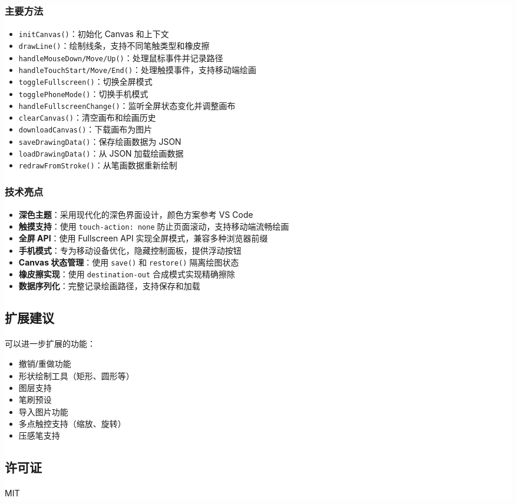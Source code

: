 ### 主要方法
- `initCanvas()`：初始化 Canvas 和上下文
- `drawLine()`：绘制线条，支持不同笔触类型和橡皮擦
- `handleMouseDown/Move/Up()`：处理鼠标事件并记录路径
- `handleTouchStart/Move/End()`：处理触摸事件，支持移动端绘画
- `toggleFullscreen()`：切换全屏模式
- `togglePhoneMode()`：切换手机模式
- `handleFullscreenChange()`：监听全屏状态变化并调整画布
- `clearCanvas()`：清空画布和绘画历史
- `downloadCanvas()`：下载画布为图片
- `saveDrawingData()`：保存绘画数据为 JSON
- `loadDrawingData()`：从 JSON 加载绘画数据
- `redrawFromStroke()`：从笔画数据重新绘制

### 技术亮点
- **深色主题**：采用现代化的深色界面设计，颜色方案参考 VS Code
- **触摸支持**：使用 `touch-action: none` 防止页面滚动，支持移动端流畅绘画
- **全屏 API**：使用 Fullscreen API 实现全屏模式，兼容多种浏览器前缀
- **手机模式**：专为移动设备优化，隐藏控制面板，提供浮动按钮
- **Canvas 状态管理**：使用 `save()` 和 `restore()` 隔离绘图状态
- **橡皮擦实现**：使用 `destination-out` 合成模式实现精确擦除
- **数据序列化**：完整记录绘画路径，支持保存和加载

## 扩展建议

可以进一步扩展的功能：
- 撤销/重做功能
- 形状绘制工具（矩形、圆形等）
- 图层支持
- 笔刷预设
- 导入图片功能
- 多点触控支持（缩放、旋转）
- 压感笔支持

## 许可证

MIT

